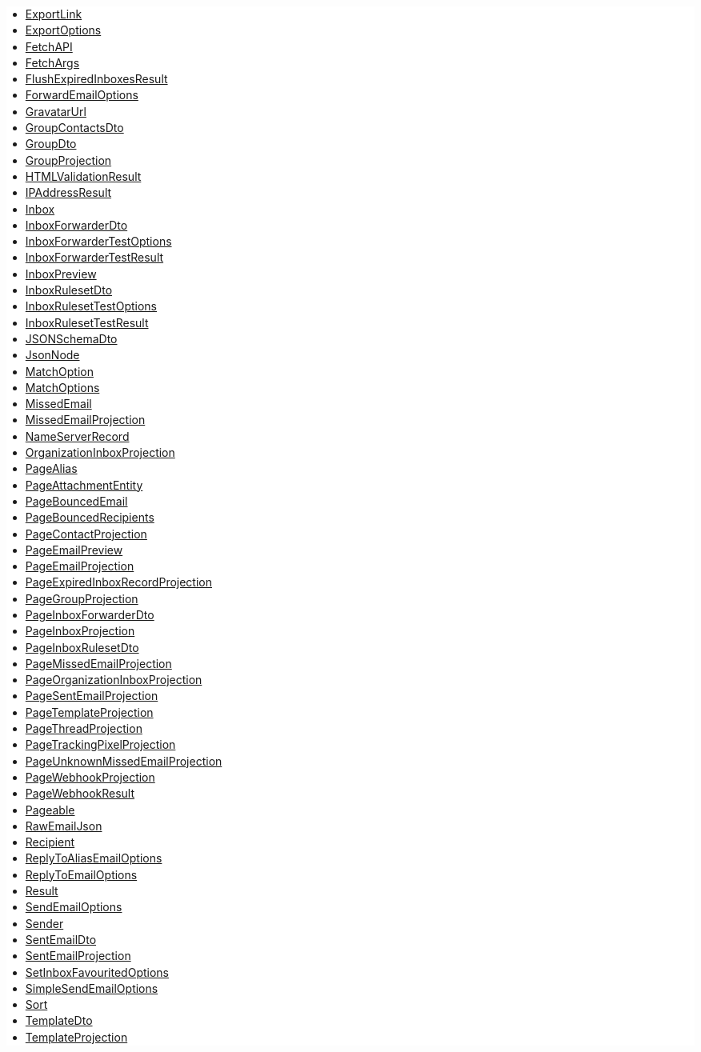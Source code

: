 - [ExportLink](interfaces/ExportLink.md)
- [ExportOptions](interfaces/ExportOptions.md)
- [FetchAPI](interfaces/FetchAPI.md)
- [FetchArgs](interfaces/FetchArgs.md)
- [FlushExpiredInboxesResult](interfaces/FlushExpiredInboxesResult.md)
- [ForwardEmailOptions](interfaces/ForwardEmailOptions.md)
- [GravatarUrl](interfaces/GravatarUrl.md)
- [GroupContactsDto](interfaces/GroupContactsDto.md)
- [GroupDto](interfaces/GroupDto.md)
- [GroupProjection](interfaces/GroupProjection.md)
- [HTMLValidationResult](interfaces/HTMLValidationResult.md)
- [IPAddressResult](interfaces/IPAddressResult.md)
- [Inbox](interfaces/Inbox.md)
- [InboxForwarderDto](interfaces/InboxForwarderDto.md)
- [InboxForwarderTestOptions](interfaces/InboxForwarderTestOptions.md)
- [InboxForwarderTestResult](interfaces/InboxForwarderTestResult.md)
- [InboxPreview](interfaces/InboxPreview.md)
- [InboxRulesetDto](interfaces/InboxRulesetDto.md)
- [InboxRulesetTestOptions](interfaces/InboxRulesetTestOptions.md)
- [InboxRulesetTestResult](interfaces/InboxRulesetTestResult.md)
- [JSONSchemaDto](interfaces/JSONSchemaDto.md)
- [JsonNode](interfaces/JsonNode.md)
- [MatchOption](interfaces/MatchOption.md)
- [MatchOptions](interfaces/MatchOptions.md)
- [MissedEmail](interfaces/MissedEmail.md)
- [MissedEmailProjection](interfaces/MissedEmailProjection.md)
- [NameServerRecord](interfaces/NameServerRecord.md)
- [OrganizationInboxProjection](interfaces/OrganizationInboxProjection.md)
- [PageAlias](interfaces/PageAlias.md)
- [PageAttachmentEntity](interfaces/PageAttachmentEntity.md)
- [PageBouncedEmail](interfaces/PageBouncedEmail.md)
- [PageBouncedRecipients](interfaces/PageBouncedRecipients.md)
- [PageContactProjection](interfaces/PageContactProjection.md)
- [PageEmailPreview](interfaces/PageEmailPreview.md)
- [PageEmailProjection](interfaces/PageEmailProjection.md)
- [PageExpiredInboxRecordProjection](interfaces/PageExpiredInboxRecordProjection.md)
- [PageGroupProjection](interfaces/PageGroupProjection.md)
- [PageInboxForwarderDto](interfaces/PageInboxForwarderDto.md)
- [PageInboxProjection](interfaces/PageInboxProjection.md)
- [PageInboxRulesetDto](interfaces/PageInboxRulesetDto.md)
- [PageMissedEmailProjection](interfaces/PageMissedEmailProjection.md)
- [PageOrganizationInboxProjection](interfaces/PageOrganizationInboxProjection.md)
- [PageSentEmailProjection](interfaces/PageSentEmailProjection.md)
- [PageTemplateProjection](interfaces/PageTemplateProjection.md)
- [PageThreadProjection](interfaces/PageThreadProjection.md)
- [PageTrackingPixelProjection](interfaces/PageTrackingPixelProjection.md)
- [PageUnknownMissedEmailProjection](interfaces/PageUnknownMissedEmailProjection.md)
- [PageWebhookProjection](interfaces/PageWebhookProjection.md)
- [PageWebhookResult](interfaces/PageWebhookResult.md)
- [Pageable](interfaces/Pageable.md)
- [RawEmailJson](interfaces/RawEmailJson.md)
- [Recipient](interfaces/Recipient.md)
- [ReplyToAliasEmailOptions](interfaces/ReplyToAliasEmailOptions.md)
- [ReplyToEmailOptions](interfaces/ReplyToEmailOptions.md)
- [Result](interfaces/Result.md)
- [SendEmailOptions](interfaces/SendEmailOptions.md)
- [Sender](interfaces/Sender.md)
- [SentEmailDto](interfaces/SentEmailDto.md)
- [SentEmailProjection](interfaces/SentEmailProjection.md)
- [SetInboxFavouritedOptions](interfaces/SetInboxFavouritedOptions.md)
- [SimpleSendEmailOptions](interfaces/SimpleSendEmailOptions.md)
- [Sort](interfaces/Sort.md)
- [TemplateDto](interfaces/TemplateDto.md)
- [TemplateProjection](interfaces/TemplateProjection.md)